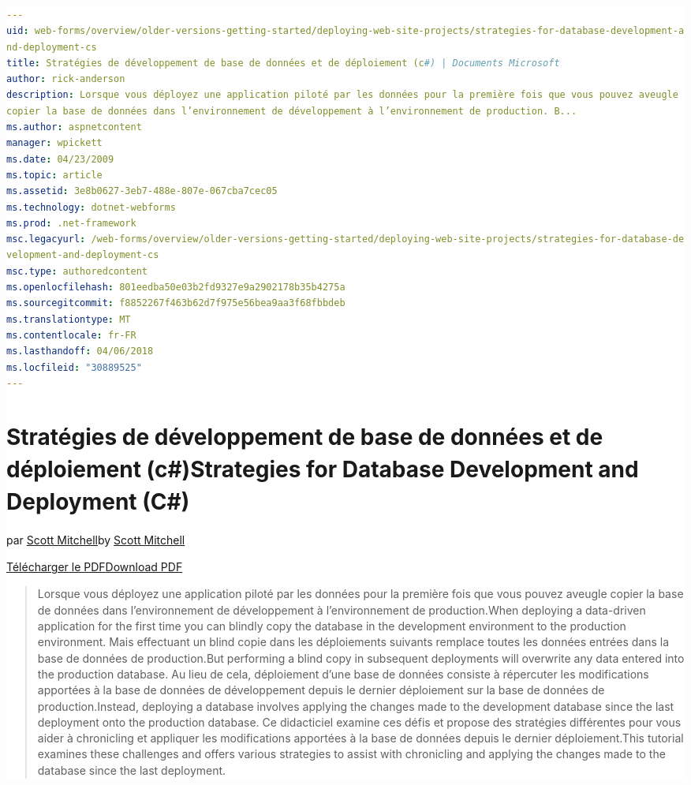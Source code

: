 ```yaml
---
uid: web-forms/overview/older-versions-getting-started/deploying-web-site-projects/strategies-for-database-development-and-deployment-cs
title: Stratégies de développement de base de données et de déploiement (c#) | Documents Microsoft
author: rick-anderson
description: Lorsque vous déployez une application piloté par les données pour la première fois que vous pouvez aveugle copier la base de données dans l’environnement de développement à l’environnement de production. B...
ms.author: aspnetcontent
manager: wpickett
ms.date: 04/23/2009
ms.topic: article
ms.assetid: 3e8b0627-3eb7-488e-807e-067cba7cec05
ms.technology: dotnet-webforms
ms.prod: .net-framework
msc.legacyurl: /web-forms/overview/older-versions-getting-started/deploying-web-site-projects/strategies-for-database-development-and-deployment-cs
msc.type: authoredcontent
ms.openlocfilehash: 801eedba50e03b2fd9327e9a2902178b35b4275a
ms.sourcegitcommit: f8852267f463b62d7f975e56bea9aa3f68fbbdeb
ms.translationtype: MT
ms.contentlocale: fr-FR
ms.lasthandoff: 04/06/2018
ms.locfileid: "30889525"
---
```

<a name="strategies-for-database-development-and-deployment-c"></a><span data-ttu-id="4546f-104">Stratégies de développement de base de données et de déploiement (c#)</span><span class="sxs-lookup"><span data-stu-id="4546f-104">Strategies for Database Development and Deployment (C#)</span></span>
====================
<span data-ttu-id="4546f-105">par [Scott Mitchell](https://twitter.com/ScottOnWriting)</span><span class="sxs-lookup"><span data-stu-id="4546f-105">by [Scott Mitchell](https://twitter.com/ScottOnWriting)</span></span>

[<span data-ttu-id="4546f-106">Télécharger le PDF</span><span class="sxs-lookup"><span data-stu-id="4546f-106">Download PDF</span></span>](http://download.microsoft.com/download/C/3/9/C391A649-B357-4A7B-BAA4-48C96871FEA6/aspnet_tutorial10_DBDevel_cs.pdf)

> <span data-ttu-id="4546f-107">Lorsque vous déployez une application piloté par les données pour la première fois que vous pouvez aveugle copier la base de données dans l’environnement de développement à l’environnement de production.</span><span class="sxs-lookup"><span data-stu-id="4546f-107">When deploying a data-driven application for the first time you can blindly copy the database in the development environment to the production environment.</span></span> <span data-ttu-id="4546f-108">Mais effectuant un blind copie dans les déploiements suivants remplace toutes les données entrées dans la base de données de production.</span><span class="sxs-lookup"><span data-stu-id="4546f-108">But performing a blind copy in subsequent deployments will overwrite any data entered into the production database.</span></span> <span data-ttu-id="4546f-109">Au lieu de cela, déploiement d’une base de données consiste à répercuter les modifications apportées à la base de données de développement depuis le dernier déploiement sur la base de données de production.</span><span class="sxs-lookup"><span data-stu-id="4546f-109">Instead, deploying a database involves applying the changes made to the development database since the last deployment onto the production database.</span></span> <span data-ttu-id="4546f-110">Ce didacticiel examine ces défis et propose des stratégies différentes pour vous aider à chronicling et appliquer les modifications apportées à la base de données depuis le dernier déploiement.</span><span class="sxs-lookup"><span data-stu-id="4546f-110">This tutorial examines these challenges and offers various strategies to assist with chronicling and applying the changes made to the database since the last deployment.</span></span>
